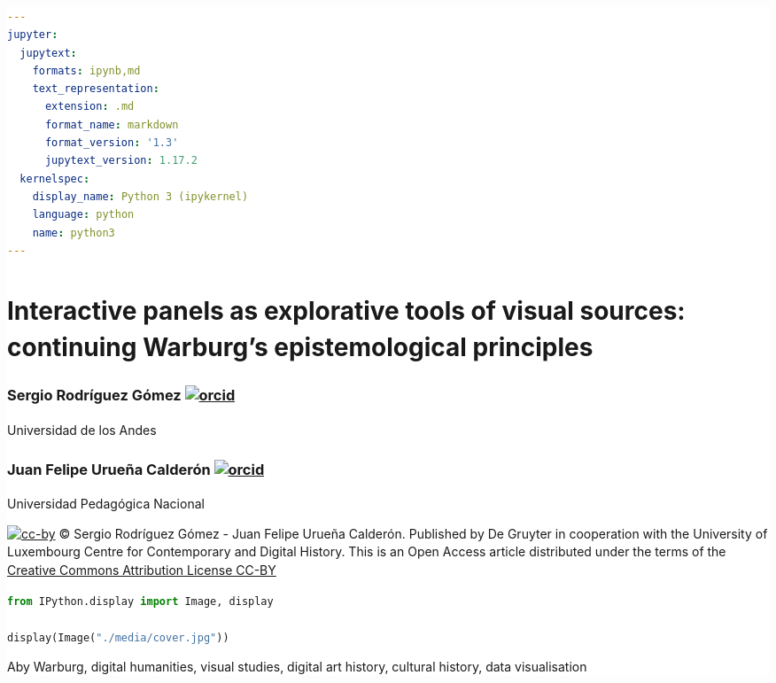 ```yaml
---
jupyter:
  jupytext:
    formats: ipynb,md
    text_representation:
      extension: .md
      format_name: markdown
      format_version: '1.3'
      jupytext_version: 1.17.2
  kernelspec:
    display_name: Python 3 (ipykernel)
    language: python
    name: python3
---
```



# Interactive panels as explorative tools of visual sources: continuing Warburg’s epistemological principles



 ### Sergio Rodríguez Gómez [![orcid](https://orcid.org/sites/default/files/images/orcid_16x16.png)](https://orcid.org/0000-0002-1631-4747)
Universidad de los Andes



### Juan Felipe Urueña Calderón [![orcid](https://orcid.org/sites/default/files/images/orcid_16x16.png)](https://orcid.org/0000-0003-0576-159X)
Universidad Pedagógica Nacional




[![cc-by](https://licensebuttons.net/l/by/4.0/88x31.png)](https://creativecommons.org/licenses/by/4.0/)
© Sergio Rodríguez Gómez - Juan Felipe Urueña Calderón. Published by De Gruyter in cooperation with the University of Luxembourg Centre for Contemporary and Digital History. This is an Open Access article distributed under the terms of the [Creative Commons Attribution License CC-BY](https://creativecommons.org/licenses/by/4.0/)



```python tags=["cover"]
from IPython.display import Image, display

display(Image("./media/cover.jpg"))
```


Aby Warburg, digital humanities, visual studies, digital art history, cultural history, data visualisation
